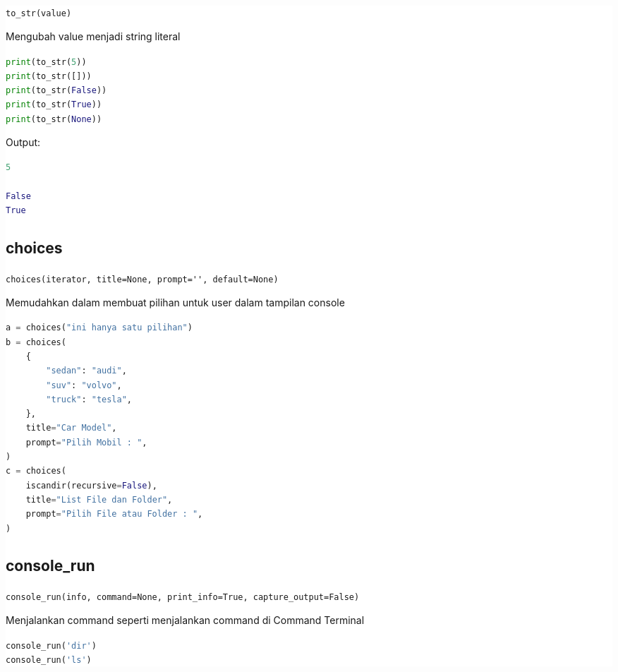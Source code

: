 `to_str(value)`

Mengubah value menjadi string literal  
  
```python  
print(to_str(5))  
print(to_str([]))  
print(to_str(False))  
print(to_str(True))  
print(to_str(None))  
```

Output:
```py
5

False
True

```

## choices

`choices(iterator, title=None, prompt='', default=None)`

Memudahkan dalam membuat pilihan untuk user dalam tampilan console  
  
```py  
a = choices("ini hanya satu pilihan")  
b = choices(  
    {  
        "sedan": "audi",  
        "suv": "volvo",  
        "truck": "tesla",  
    },  
    title="Car Model",  
    prompt="Pilih Mobil : ",  
)  
c = choices(  
    iscandir(recursive=False),  
    title="List File dan Folder",  
    prompt="Pilih File atau Folder : ",  
)  
```

## console_run

`console_run(info, command=None, print_info=True, capture_output=False)`

Menjalankan command seperti menjalankan command di Command Terminal  
  
```py  
console_run('dir')  
console_run('ls')  
```
